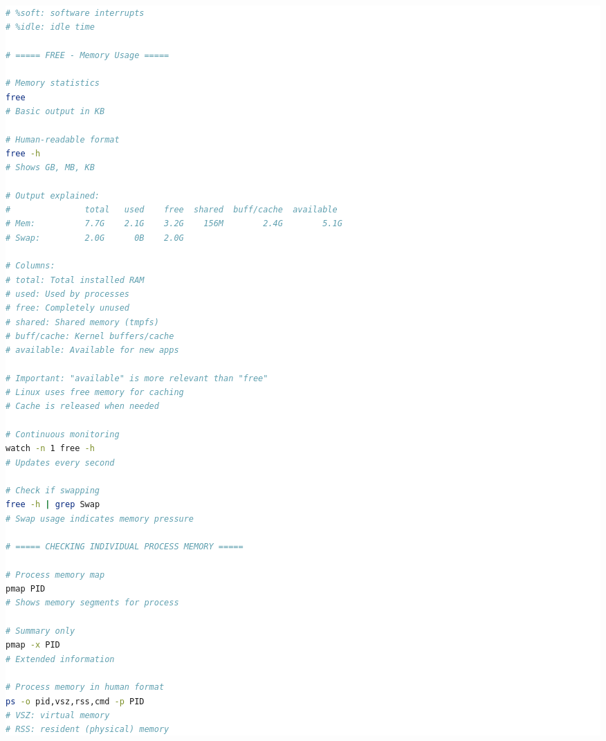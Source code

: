 ```bash
# %soft: software interrupts
# %idle: idle time

# ===== FREE - Memory Usage =====

# Memory statistics
free
# Basic output in KB

# Human-readable format
free -h
# Shows GB, MB, KB

# Output explained:
#               total   used    free  shared  buff/cache  available
# Mem:          7.7G    2.1G    3.2G    156M        2.4G        5.1G
# Swap:         2.0G      0B    2.0G

# Columns:
# total: Total installed RAM
# used: Used by processes
# free: Completely unused
# shared: Shared memory (tmpfs)
# buff/cache: Kernel buffers/cache
# available: Available for new apps

# Important: "available" is more relevant than "free"
# Linux uses free memory for caching
# Cache is released when needed

# Continuous monitoring
watch -n 1 free -h
# Updates every second

# Check if swapping
free -h | grep Swap
# Swap usage indicates memory pressure

# ===== CHECKING INDIVIDUAL PROCESS MEMORY =====

# Process memory map
pmap PID
# Shows memory segments for process

# Summary only
pmap -x PID
# Extended information

# Process memory in human format
ps -o pid,vsz,rss,cmd -p PID
# VSZ: virtual memory
# RSS: resident (physical) memory
```
